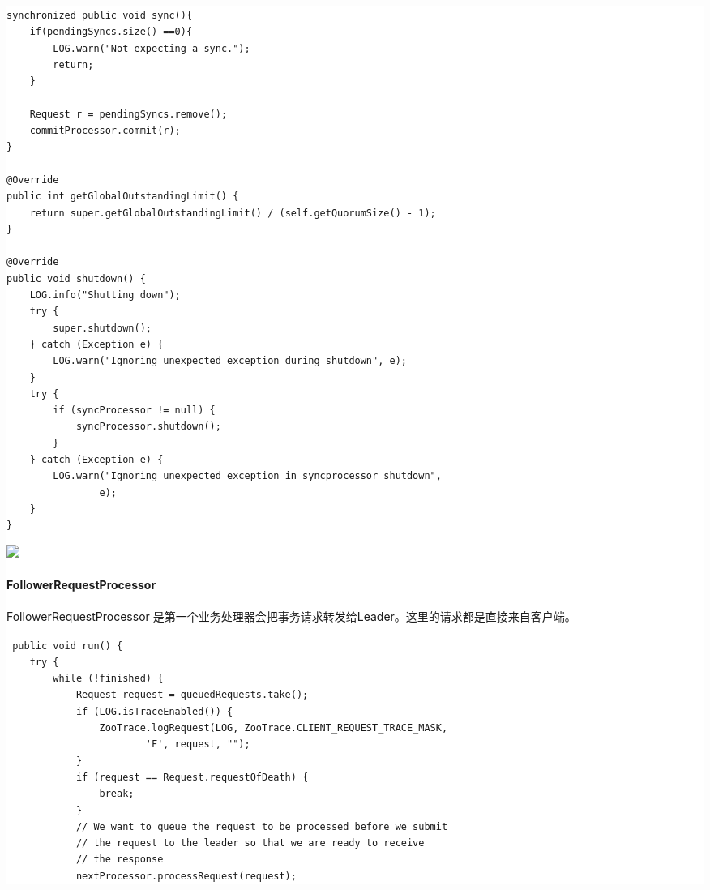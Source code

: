     synchronized public void sync(){
        if(pendingSyncs.size() ==0){
            LOG.warn("Not expecting a sync.");
            return;
        }
                
        Request r = pendingSyncs.remove();
		commitProcessor.commit(r);
    }
             
    @Override
    public int getGlobalOutstandingLimit() {
        return super.getGlobalOutstandingLimit() / (self.getQuorumSize() - 1);
    }
    
    @Override
    public void shutdown() {
        LOG.info("Shutting down");
        try {
            super.shutdown();
        } catch (Exception e) {
            LOG.warn("Ignoring unexpected exception during shutdown", e);
        }
        try {
            if (syncProcessor != null) {
                syncProcessor.shutdown();
            }
        } catch (Exception e) {
            LOG.warn("Ignoring unexpected exception in syncprocessor shutdown",
                    e);
        }
    }
    
   
 

![](http://7x00ae.com1.z0.glb.clouddn.com/18-2-22/4925301.jpg)
    


#### FollowerRequestProcessor   


FollowerRequestProcessor 是第一个业务处理器会把事务请求转发给Leader。这里的请求都是直接来自客户端。



     public void run() {
        try {
            while (!finished) {
                Request request = queuedRequests.take();
                if (LOG.isTraceEnabled()) {
                    ZooTrace.logRequest(LOG, ZooTrace.CLIENT_REQUEST_TRACE_MASK,
                            'F', request, "");
                }
                if (request == Request.requestOfDeath) {
                    break;
                }
                // We want to queue the request to be processed before we submit
                // the request to the leader so that we are ready to receive
                // the response
                nextProcessor.processRequest(request);
                